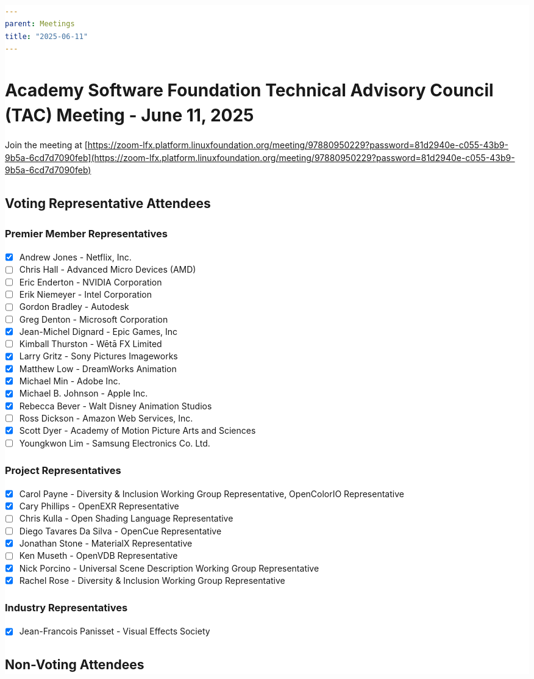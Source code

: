 ```yaml
---
parent: Meetings
title: "2025-06-11"
---
```


# Academy Software Foundation Technical Advisory Council (TAC) Meeting - June 11, 2025

Join the meeting at [https://zoom-lfx.platform.linuxfoundation.org/meeting/97880950229?password=81d2940e-c055-43b9-9b5a-6cd7d7090feb](https://zoom-lfx.platform.linuxfoundation.org/meeting/97880950229?password=81d2940e-c055-43b9-9b5a-6cd7d7090feb)

## Voting Representative Attendees

### Premier Member Representatives

- [x] Andrew Jones - Netflix, Inc.
- [ ] Chris Hall - Advanced Micro Devices (AMD)
- [ ] Eric Enderton - NVIDIA Corporation
- [ ] Erik Niemeyer - Intel Corporation
- [ ] Gordon Bradley - Autodesk
- [ ] Greg Denton - Microsoft Corporation
- [x] Jean-Michel Dignard - Epic Games, Inc
- [ ] Kimball Thurston - Wētā FX Limited
- [x] Larry Gritz - Sony Pictures Imageworks
- [x] Matthew Low - DreamWorks Animation
- [x] Michael Min - Adobe Inc.
- [x] Michael B. Johnson - Apple Inc.
- [x] Rebecca Bever - Walt Disney Animation Studios
- [ ] Ross Dickson - Amazon Web Services, Inc.
- [x] Scott Dyer - Academy of Motion Picture Arts and Sciences
- [ ] Youngkwon Lim - Samsung Electronics Co. Ltd.

### Project Representatives

- [x] Carol Payne - Diversity & Inclusion Working Group Representative, OpenColorIO Representative
- [x] Cary Phillips - OpenEXR Representative
- [ ] Chris Kulla - Open Shading Language Representative
- [ ] Diego Tavares Da Silva - OpenCue Representative
- [x] Jonathan Stone - MaterialX Representative
- [ ] Ken Museth - OpenVDB Representative
- [x] Nick Porcino - Universal Scene Description Working Group Representative
- [x] Rachel Rose - Diversity & Inclusion Working Group Representative

### Industry Representatives

- [x] Jean-Francois Panisset - Visual Effects Society

## Non-Voting Attendees
